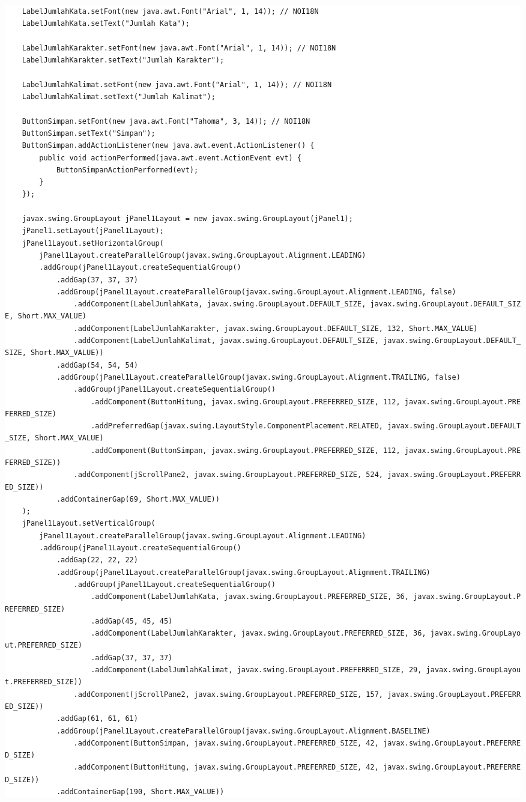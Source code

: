         LabelJumlahKata.setFont(new java.awt.Font("Arial", 1, 14)); // NOI18N
        LabelJumlahKata.setText("Jumlah Kata");

        LabelJumlahKarakter.setFont(new java.awt.Font("Arial", 1, 14)); // NOI18N
        LabelJumlahKarakter.setText("Jumlah Karakter");

        LabelJumlahKalimat.setFont(new java.awt.Font("Arial", 1, 14)); // NOI18N
        LabelJumlahKalimat.setText("Jumlah Kalimat");

        ButtonSimpan.setFont(new java.awt.Font("Tahoma", 3, 14)); // NOI18N
        ButtonSimpan.setText("Simpan");
        ButtonSimpan.addActionListener(new java.awt.event.ActionListener() {
            public void actionPerformed(java.awt.event.ActionEvent evt) {
                ButtonSimpanActionPerformed(evt);
            }
        });

        javax.swing.GroupLayout jPanel1Layout = new javax.swing.GroupLayout(jPanel1);
        jPanel1.setLayout(jPanel1Layout);
        jPanel1Layout.setHorizontalGroup(
            jPanel1Layout.createParallelGroup(javax.swing.GroupLayout.Alignment.LEADING)
            .addGroup(jPanel1Layout.createSequentialGroup()
                .addGap(37, 37, 37)
                .addGroup(jPanel1Layout.createParallelGroup(javax.swing.GroupLayout.Alignment.LEADING, false)
                    .addComponent(LabelJumlahKata, javax.swing.GroupLayout.DEFAULT_SIZE, javax.swing.GroupLayout.DEFAULT_SIZE, Short.MAX_VALUE)
                    .addComponent(LabelJumlahKarakter, javax.swing.GroupLayout.DEFAULT_SIZE, 132, Short.MAX_VALUE)
                    .addComponent(LabelJumlahKalimat, javax.swing.GroupLayout.DEFAULT_SIZE, javax.swing.GroupLayout.DEFAULT_SIZE, Short.MAX_VALUE))
                .addGap(54, 54, 54)
                .addGroup(jPanel1Layout.createParallelGroup(javax.swing.GroupLayout.Alignment.TRAILING, false)
                    .addGroup(jPanel1Layout.createSequentialGroup()
                        .addComponent(ButtonHitung, javax.swing.GroupLayout.PREFERRED_SIZE, 112, javax.swing.GroupLayout.PREFERRED_SIZE)
                        .addPreferredGap(javax.swing.LayoutStyle.ComponentPlacement.RELATED, javax.swing.GroupLayout.DEFAULT_SIZE, Short.MAX_VALUE)
                        .addComponent(ButtonSimpan, javax.swing.GroupLayout.PREFERRED_SIZE, 112, javax.swing.GroupLayout.PREFERRED_SIZE))
                    .addComponent(jScrollPane2, javax.swing.GroupLayout.PREFERRED_SIZE, 524, javax.swing.GroupLayout.PREFERRED_SIZE))
                .addContainerGap(69, Short.MAX_VALUE))
        );
        jPanel1Layout.setVerticalGroup(
            jPanel1Layout.createParallelGroup(javax.swing.GroupLayout.Alignment.LEADING)
            .addGroup(jPanel1Layout.createSequentialGroup()
                .addGap(22, 22, 22)
                .addGroup(jPanel1Layout.createParallelGroup(javax.swing.GroupLayout.Alignment.TRAILING)
                    .addGroup(jPanel1Layout.createSequentialGroup()
                        .addComponent(LabelJumlahKata, javax.swing.GroupLayout.PREFERRED_SIZE, 36, javax.swing.GroupLayout.PREFERRED_SIZE)
                        .addGap(45, 45, 45)
                        .addComponent(LabelJumlahKarakter, javax.swing.GroupLayout.PREFERRED_SIZE, 36, javax.swing.GroupLayout.PREFERRED_SIZE)
                        .addGap(37, 37, 37)
                        .addComponent(LabelJumlahKalimat, javax.swing.GroupLayout.PREFERRED_SIZE, 29, javax.swing.GroupLayout.PREFERRED_SIZE))
                    .addComponent(jScrollPane2, javax.swing.GroupLayout.PREFERRED_SIZE, 157, javax.swing.GroupLayout.PREFERRED_SIZE))
                .addGap(61, 61, 61)
                .addGroup(jPanel1Layout.createParallelGroup(javax.swing.GroupLayout.Alignment.BASELINE)
                    .addComponent(ButtonSimpan, javax.swing.GroupLayout.PREFERRED_SIZE, 42, javax.swing.GroupLayout.PREFERRED_SIZE)
                    .addComponent(ButtonHitung, javax.swing.GroupLayout.PREFERRED_SIZE, 42, javax.swing.GroupLayout.PREFERRED_SIZE))
                .addContainerGap(190, Short.MAX_VALUE))